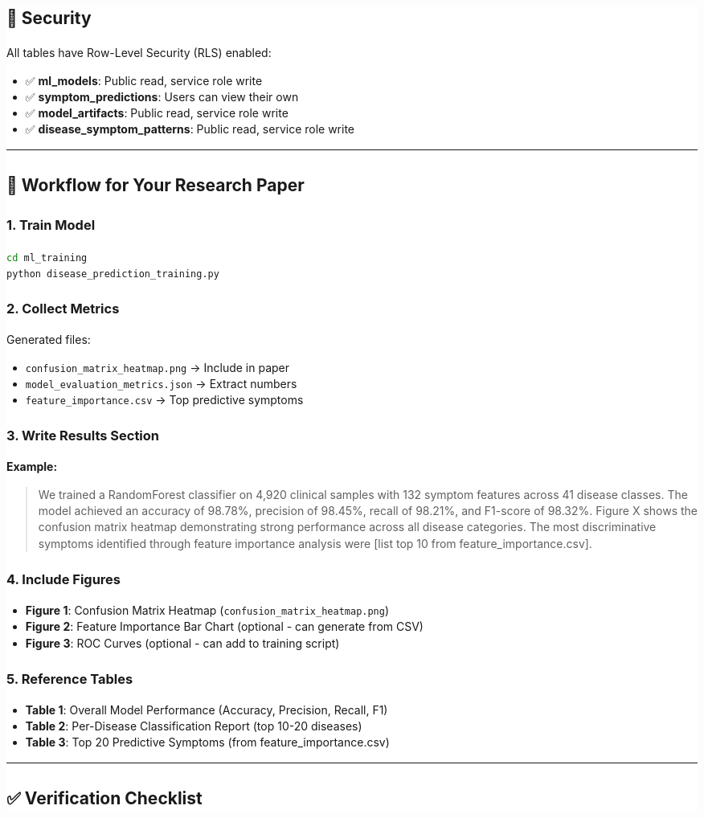 
## 🔐 Security

All tables have Row-Level Security (RLS) enabled:

- ✅ **ml_models**: Public read, service role write
- ✅ **symptom_predictions**: Users can view their own
- ✅ **model_artifacts**: Public read, service role write
- ✅ **disease_symptom_patterns**: Public read, service role write

---

## 📝 Workflow for Your Research Paper

### 1. Train Model
```bash
cd ml_training
python disease_prediction_training.py
```

### 2. Collect Metrics
Generated files:
- `confusion_matrix_heatmap.png` → Include in paper
- `model_evaluation_metrics.json` → Extract numbers
- `feature_importance.csv` → Top predictive symptoms

### 3. Write Results Section

**Example:**

> We trained a RandomForest classifier on 4,920 clinical samples with 132 symptom features across 41 disease classes. The model achieved an accuracy of 98.78%, precision of 98.45%, recall of 98.21%, and F1-score of 98.32%. Figure X shows the confusion matrix heatmap demonstrating strong performance across all disease categories. The most discriminative symptoms identified through feature importance analysis were [list top 10 from feature_importance.csv].

### 4. Include Figures

- **Figure 1**: Confusion Matrix Heatmap (`confusion_matrix_heatmap.png`)
- **Figure 2**: Feature Importance Bar Chart (optional - can generate from CSV)
- **Figure 3**: ROC Curves (optional - can add to training script)

### 5. Reference Tables

- **Table 1**: Overall Model Performance (Accuracy, Precision, Recall, F1)
- **Table 2**: Per-Disease Classification Report (top 10-20 diseases)
- **Table 3**: Top 20 Predictive Symptoms (from feature_importance.csv)

---

## ✅ Verification Checklist
